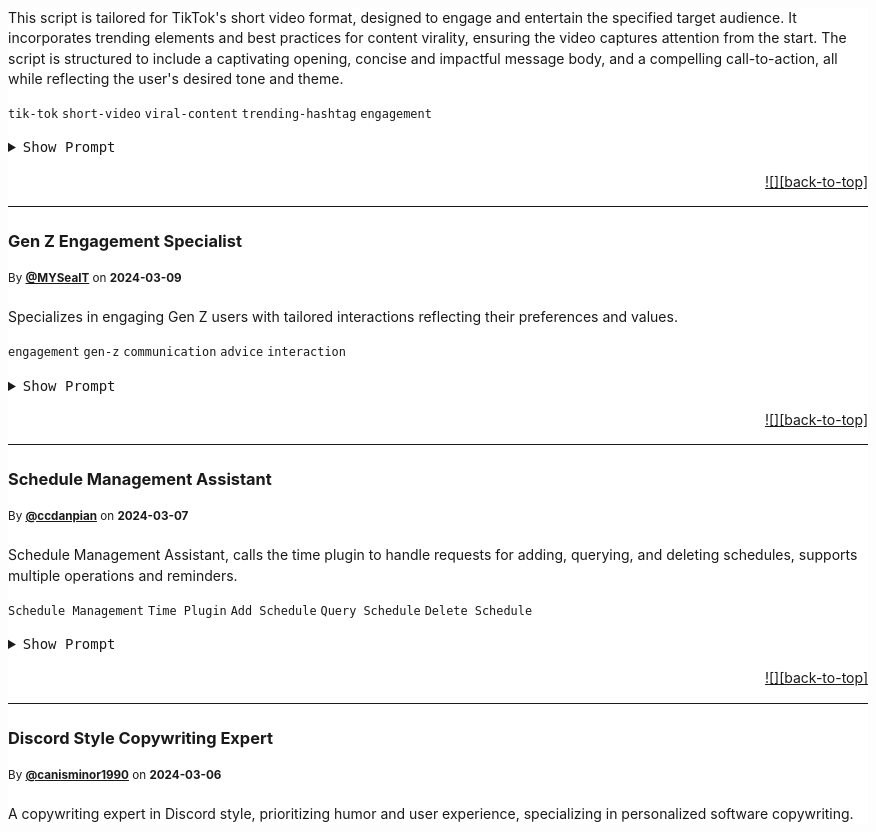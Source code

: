 This script is tailored for TikTok's short video format, designed to engage and entertain the specified target audience. It incorporates trending elements and best practices for content virality, ensuring the video captures attention from the start. The script is structured to include a captivating opening, concise and impactful message body, and a compelling call-to-action, all while reflecting the user's desired tone and theme.

`tik-tok` `short-video` `viral-content` `trending-hashtag` `engagement`

<details><summary><kbd>Show Prompt</kbd></summary></details>

<div align="right">

[![][back-to-top]](#readme-top)

</div>

---

### Gen Z Engagement Specialist

<sup>By **[@MYSeaIT](https://github.com/MYSeaIT)** on **2024-03-09**</sup>

Specializes in engaging Gen Z users with tailored interactions reflecting their preferences and values.

`engagement` `gen-z` `communication` `advice` `interaction`

<details><summary><kbd>Show Prompt</kbd></summary></details>

<div align="right">

[![][back-to-top]](#readme-top)

</div>

---

### Schedule Management Assistant

<sup>By **[@ccdanpian](https://github.com/ccdanpian)** on **2024-03-07**</sup>

Schedule Management Assistant, calls the time plugin to handle requests for adding, querying, and deleting schedules, supports multiple operations and reminders.

`Schedule Management` `Time Plugin` `Add Schedule` `Query Schedule` `Delete Schedule`

<details><summary><kbd>Show Prompt</kbd></summary></details>

<div align="right">

[![][back-to-top]](#readme-top)

</div>

---

### Discord Style Copywriting Expert

<sup>By **[@canisminor1990](https://github.com/canisminor1990)** on **2024-03-06**</sup>

A copywriting expert in Discord style, prioritizing humor and user experience, specializing in personalized software copywriting.
